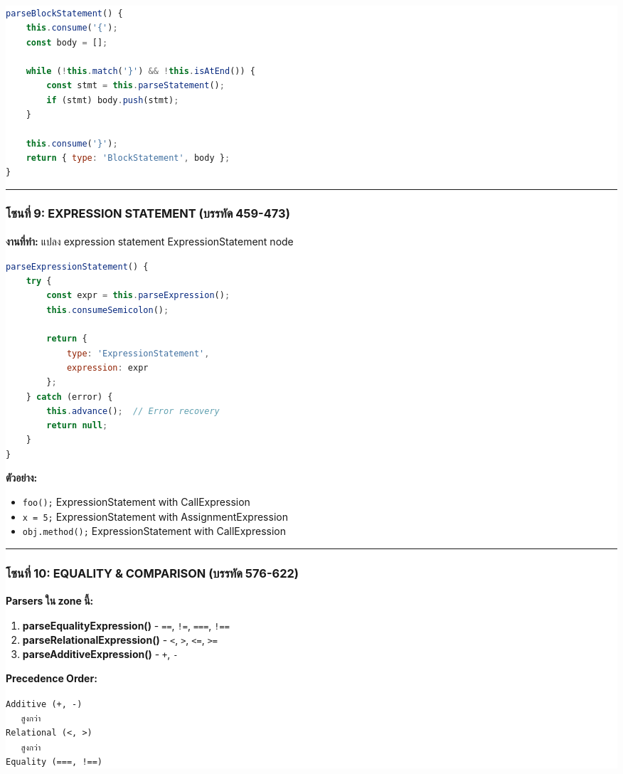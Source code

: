 ```javascript
parseBlockStatement() {
    this.consume('{');
    const body = [];
    
    while (!this.match('}') && !this.isAtEnd()) {
        const stmt = this.parseStatement();
        if (stmt) body.push(stmt);
    }
    
    this.consume('}');
    return { type: 'BlockStatement', body };
}
```

---

###  โซนที่ 9: EXPRESSION STATEMENT (บรรทัด 459-473)

**งานที่ทำ:** แปลง expression statement  ExpressionStatement node

```javascript
parseExpressionStatement() {
    try {
        const expr = this.parseExpression();
        this.consumeSemicolon();
        
        return {
            type: 'ExpressionStatement',
            expression: expr
        };
    } catch (error) {
        this.advance();  // Error recovery
        return null;
    }
}
```

**ตัวอย่าง:**
- `foo();`  ExpressionStatement with CallExpression
- `x = 5;`  ExpressionStatement with AssignmentExpression
- `obj.method();`  ExpressionStatement with CallExpression

---

###  โซนที่ 10: EQUALITY & COMPARISON (บรรทัด 576-622)

**Parsers ใน zone นี้:**

1. **parseEqualityExpression()** - `==`, `!=`, `===`, `!==`
2. **parseRelationalExpression()** - `<`, `>`, `<=`, `>=`
3. **parseAdditiveExpression()** - `+`, `-`

**Precedence Order:**
```
Additive (+, -)
   สูงกว่า
Relational (<, >)
   สูงกว่า
Equality (===, !==)
```
